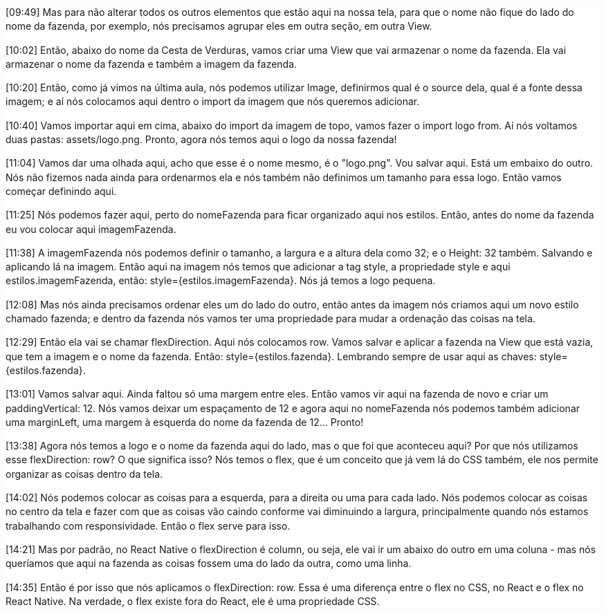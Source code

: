 [09:49] Mas para não alterar todos os outros elementos que estão aqui na nossa tela, para que o nome não fique do lado do nome da fazenda, por exemplo, nós precisamos agrupar eles em outra seção, em outra View.

[10:02] Então, abaixo do nome da Cesta de Verduras, vamos criar uma View que vai armazenar o nome da fazenda. Ela vai armazenar o nome da fazenda e também a imagem da fazenda.

[10:20] Então, como já vimos na última aula, nós podemos utilizar Image, definirmos qual é o source dela, qual é a fonte dessa imagem; e aí nós colocamos aqui dentro o import da imagem que nós queremos adicionar.

[10:40] Vamos importar aqui em cima, abaixo do import da imagem de topo, vamos fazer o import logo from. Aí nós voltamos duas pastas: assets/logo.png. Pronto, agora nós temos aqui o logo da nossa fazenda!

[11:04] Vamos dar uma olhada aqui, acho que esse é o nome mesmo, é o "logo.png". Vou salvar aqui. Está um embaixo do outro. Nós não fizemos nada ainda para ordenarmos ela e nós também não definimos um tamanho para essa logo. Então vamos começar definindo aqui.

[11:25] Nós podemos fazer aqui, perto do nomeFazenda para ficar organizado aqui nos estilos. Então, antes do nome da fazenda eu vou colocar aqui imagemFazenda.

[11:38] A imagemFazenda nós podemos definir o tamanho, a largura e a altura dela como 32; e o Height: 32 também. Salvando e aplicando lá na imagem. Então aqui na imagem nós temos que adicionar a tag style, a propriedade style e aqui estilos.imagemFazenda, então: style={estilos.imagemFazenda}. Nós já temos a logo pequena.

[12:08] Mas nós ainda precisamos ordenar eles um do lado do outro, então antes da imagem nós criamos aqui um novo estilo chamado fazenda; e dentro da fazenda nós vamos ter uma propriedade para mudar a ordenação das coisas na tela.

[12:29] Então ela vai se chamar flexDirection. Aqui nós colocamos row. Vamos salvar e aplicar a fazenda na View que está vazia, que tem a imagem e o nome da fazenda. Então: style={estilos.fazenda}. Lembrando sempre de usar aqui as chaves: style={estilos.fazenda}.

[13:01] Vamos salvar aqui. Ainda faltou só uma margem entre eles. Então vamos vir aqui na fazenda de novo e criar um paddingVertical: 12. Nós vamos deixar um espaçamento de 12 e agora aqui no nomeFazenda nós podemos também adicionar uma marginLeft, uma margem à esquerda do nome da fazenda de 12... Pronto!

[13:38] Agora nós temos a logo e o nome da fazenda aqui do lado, mas o que foi que aconteceu aqui? Por que nós utilizamos esse flexDirection: row? O que significa isso? Nós temos o flex, que é um conceito que já vem lá do CSS também, ele nos permite organizar as coisas dentro da tela.

[14:02] Nós podemos colocar as coisas para a esquerda, para a direita ou uma para cada lado. Nós podemos colocar as coisas no centro da tela e fazer com que as coisas vão caindo conforme vai diminuindo a largura, principalmente quando nós estamos trabalhando com responsividade. Então o flex serve para isso.

[14:21] Mas por padrão, no React Native o flexDirection é column, ou seja, ele vai ir um abaixo do outro em uma coluna - mas nós queríamos que aqui na fazenda as coisas fossem uma do lado da outra, como uma linha.

[14:35] Então é por isso que nós aplicamos o flexDirection: row. Essa é uma diferença entre o flex no CSS, no React e o flex no React Native. Na verdade, o flex existe fora do React, ele é uma propriedade CSS.
